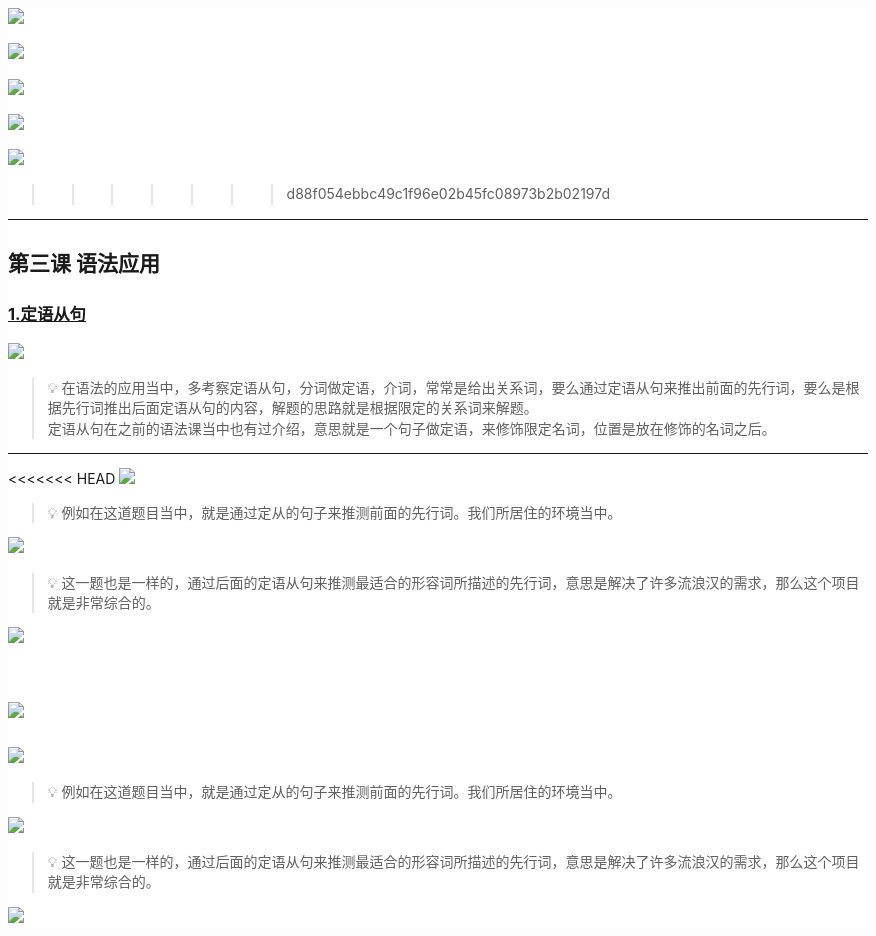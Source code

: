 ![](https://s3.us-west-2.amazonaws.com/secure.notion-static.com/10e0d13a-2b95-49b5-b004-87e7652559e0/Untitled.png?X-Amz-Algorithm=AWS4-HMAC-SHA256&X-Amz-Content-Sha256=UNSIGNED-PAYLOAD&X-Amz-Credential=AKIAT73L2G45EIPT3X45%2F20231102%2Fus-west-2%2Fs3%2Faws4_request&X-Amz-Date=20231102T043542Z&X-Amz-Expires=3600&X-Amz-Signature=0d9fb4801a05f9ae7aba8a5c2e33caa91b23ad7b1ea6abd80016f4400a7ff7c3&X-Amz-SignedHeaders=host&x-id=GetObject)

![](https://s3.us-west-2.amazonaws.com/secure.notion-static.com/6931012e-4757-4593-8ff0-bdbb3fbd5002/Untitled.png?X-Amz-Algorithm=AWS4-HMAC-SHA256&X-Amz-Content-Sha256=UNSIGNED-PAYLOAD&X-Amz-Credential=AKIAT73L2G45EIPT3X45%2F20231102%2Fus-west-2%2Fs3%2Faws4_request&X-Amz-Date=20231102T043542Z&X-Amz-Expires=3600&X-Amz-Signature=931ca47d19262d496d2d08b4c280e96b4d3ee11b6e4eb6a08cee084ed89074f2&X-Amz-SignedHeaders=host&x-id=GetObject)

![](https://s3.us-west-2.amazonaws.com/secure.notion-static.com/16ec0b7e-d9e2-4e46-8100-46b20a846c03/Untitled.png?X-Amz-Algorithm=AWS4-HMAC-SHA256&X-Amz-Content-Sha256=UNSIGNED-PAYLOAD&X-Amz-Credential=AKIAT73L2G45EIPT3X45%2F20231102%2Fus-west-2%2Fs3%2Faws4_request&X-Amz-Date=20231102T043542Z&X-Amz-Expires=3600&X-Amz-Signature=3cda534514e7aab07a5102b2579cc4b3615301e72c7715a8acaa6a6d6be78a5d&X-Amz-SignedHeaders=host&x-id=GetObject)

![](https://s3.us-west-2.amazonaws.com/secure.notion-static.com/713607c4-b481-4698-b14e-2b9a04b0176c/Untitled.png?X-Amz-Algorithm=AWS4-HMAC-SHA256&X-Amz-Content-Sha256=UNSIGNED-PAYLOAD&X-Amz-Credential=AKIAT73L2G45EIPT3X45%2F20231102%2Fus-west-2%2Fs3%2Faws4_request&X-Amz-Date=20231102T043542Z&X-Amz-Expires=3600&X-Amz-Signature=2b4918464f375b58fdbae658fff5c5825621131d6a52fc0bf0c0e0d5515aa910&X-Amz-SignedHeaders=host&x-id=GetObject)

![](https://s3.us-west-2.amazonaws.com/secure.notion-static.com/2293808d-3196-4ccd-bcb0-442b4b6d7c86/Untitled.png?X-Amz-Algorithm=AWS4-HMAC-SHA256&X-Amz-Content-Sha256=UNSIGNED-PAYLOAD&X-Amz-Credential=AKIAT73L2G45EIPT3X45%2F20231102%2Fus-west-2%2Fs3%2Faws4_request&X-Amz-Date=20231102T043542Z&X-Amz-Expires=3600&X-Amz-Signature=b0c4b99e7805fe575c2cf48327714faf6760aa4a13867802d10e092e1d6162bb&X-Amz-SignedHeaders=host&x-id=GetObject)
>>>>>>> d88f054ebbc49c1f96e02b45fc08973b2b02197d

---

## 第三课 语法应用

### <u>**1.定语从句**</u>

![](https://bu.dusays.com/2023/09/12/65001e6d1d508.png)

> 💡 在语法的应用当中，多考察定语从句，分词做定语，介词，常常是给出关系词，要么通过定语从句来推出前面的先行词，要么是根据先行词推出后面定语从句的内容，解题的思路就是根据限定的关系词来解题。  
>  定语从句在之前的语法课当中也有过介绍，意思就是一个句子做定语，来修饰限定名词，位置是放在修饰的名词之后。

---

<<<<<<< HEAD
![](https://s3.us-west-2.amazonaws.com/secure.notion-static.com/ca921a7a-4005-43e9-b358-fdba98860892/Untitled.png?X-Amz-Algorithm=AWS4-HMAC-SHA256&X-Amz-Content-Sha256=UNSIGNED-PAYLOAD&X-Amz-Credential=AKIAT73L2G45EIPT3X45%2F20231103%2Fus-west-2%2Fs3%2Faws4_request&X-Amz-Date=20231103T003631Z&X-Amz-Expires=3600&X-Amz-Signature=3ff499c9ee95f24d8261adb8ec850d850289bec2653fde88dcb2e1a844010d4e&X-Amz-SignedHeaders=host&x-id=GetObject)

> 💡 例如在这道题目当中，就是通过定从的句子来推测前面的先行词。我们所居住的环境当中。

![](https://s3.us-west-2.amazonaws.com/secure.notion-static.com/22e6324b-b816-497e-b296-6426c96cb50d/Untitled.png?X-Amz-Algorithm=AWS4-HMAC-SHA256&X-Amz-Content-Sha256=UNSIGNED-PAYLOAD&X-Amz-Credential=AKIAT73L2G45EIPT3X45%2F20231103%2Fus-west-2%2Fs3%2Faws4_request&X-Amz-Date=20231103T003631Z&X-Amz-Expires=3600&X-Amz-Signature=b5d0500cdf470bcc1150ed912b01743a70f25fcdd67913a4fc6c1324a53fcbe9&X-Amz-SignedHeaders=host&x-id=GetObject)

> 💡 这一题也是一样的，通过后面的定语从句来推测最适合的形容词所描述的先行词，意思是解决了许多流浪汉的需求，那么这个项目就是非常综合的。

![](https://s3.us-west-2.amazonaws.com/secure.notion-static.com/8eca4fa4-38fd-4172-9a3a-d1730d3d0a41/Untitled.png?X-Amz-Algorithm=AWS4-HMAC-SHA256&X-Amz-Content-Sha256=UNSIGNED-PAYLOAD&X-Amz-Credential=AKIAT73L2G45EIPT3X45%2F20231103%2Fus-west-2%2Fs3%2Faws4_request&X-Amz-Date=20231103T003631Z&X-Amz-Expires=3600&X-Amz-Signature=aadb13c2d021de39051e3a82af710e3e58baad4c00dd590f075f508d59ed08ec&X-Amz-SignedHeaders=host&x-id=GetObject)

![](https://s3.us-west-2.amazonaws.com/secure.notion-static.com/b2375550-1de2-40f6-b84c-0ce5809fe3e0/Untitled.png?X-Amz-Algorithm=AWS4-HMAC-SHA256&X-Amz-Content-Sha256=UNSIGNED-PAYLOAD&X-Amz-Credential=AKIAT73L2G45EIPT3X45%2F20231103%2Fus-west-2%2Fs3%2Faws4_request&X-Amz-Date=20231103T003631Z&X-Amz-Expires=3600&X-Amz-Signature=375af16fcff3f182b799f3d14f01bf47ac826ac50fd4c583c084c9433fc1040c&X-Amz-SignedHeaders=host&x-id=GetObject)
=======
![](https://s3.us-west-2.amazonaws.com/secure.notion-static.com/ca921a7a-4005-43e9-b358-fdba98860892/Untitled.png?X-Amz-Algorithm=AWS4-HMAC-SHA256&X-Amz-Content-Sha256=UNSIGNED-PAYLOAD&X-Amz-Credential=AKIAT73L2G45EIPT3X45%2F20231102%2Fus-west-2%2Fs3%2Faws4_request&X-Amz-Date=20231102T043542Z&X-Amz-Expires=3600&X-Amz-Signature=0fe14f21f37b07e6ad43b6887402a570c77de7287574d99cd949466a61921cc2&X-Amz-SignedHeaders=host&x-id=GetObject)

> 💡 例如在这道题目当中，就是通过定从的句子来推测前面的先行词。我们所居住的环境当中。

![](https://s3.us-west-2.amazonaws.com/secure.notion-static.com/22e6324b-b816-497e-b296-6426c96cb50d/Untitled.png?X-Amz-Algorithm=AWS4-HMAC-SHA256&X-Amz-Content-Sha256=UNSIGNED-PAYLOAD&X-Amz-Credential=AKIAT73L2G45EIPT3X45%2F20231102%2Fus-west-2%2Fs3%2Faws4_request&X-Amz-Date=20231102T043542Z&X-Amz-Expires=3600&X-Amz-Signature=9adc9fdc35bb05b79144283fdd170cc07d225e58a710edb15968900edce1c664&X-Amz-SignedHeaders=host&x-id=GetObject)

> 💡 这一题也是一样的，通过后面的定语从句来推测最适合的形容词所描述的先行词，意思是解决了许多流浪汉的需求，那么这个项目就是非常综合的。

![](https://s3.us-west-2.amazonaws.com/secure.notion-static.com/8eca4fa4-38fd-4172-9a3a-d1730d3d0a41/Untitled.png?X-Amz-Algorithm=AWS4-HMAC-SHA256&X-Amz-Content-Sha256=UNSIGNED-PAYLOAD&X-Amz-Credential=AKIAT73L2G45EIPT3X45%2F20231102%2Fus-west-2%2Fs3%2Faws4_request&X-Amz-Date=20231102T043542Z&X-Amz-Expires=3600&X-Amz-Signature=66fe96c133abf7b5a7eec9160a157abd9a8e93428a58973f090046c998db8e61&X-Amz-SignedHeaders=host&x-id=GetObject)
